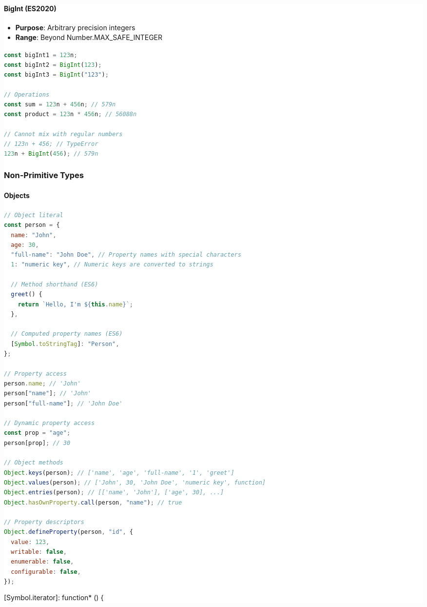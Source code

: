```javascript
```

#### BigInt (ES2020)

- **Purpose**: Arbitrary precision integers
- **Range**: Beyond Number.MAX_SAFE_INTEGER

```javascript
const bigInt1 = 123n;
const bigInt2 = BigInt(123);
const bigInt3 = BigInt("123");

// Operations
const sum = 123n + 456n; // 579n
const product = 123n * 456n; // 56088n

// Cannot mix with regular numbers
// 123n + 456; // TypeError
123n + BigInt(456); // 579n
```

### Non-Primitive Types

#### Objects

```javascript
// Object literal
const person = {
  name: "John",
  age: 30,
  "full-name": "John Doe", // Property names with special characters
  1: "numeric key", // Numeric keys are converted to strings

  // Method shorthand (ES6)
  greet() {
    return `Hello, I'm ${this.name}`;
  },

  // Computed property names (ES6)
  [Symbol.toStringTag]: "Person",
};

// Property access
person.name; // 'John'
person["name"]; // 'John'
person["full-name"]; // 'John Doe'

// Dynamic property access
const prop = "age";
person[prop]; // 30

// Object methods
Object.keys(person); // ['name', 'age', 'full-name', '1', 'greet']
Object.values(person); // ['John', 30, 'John Doe', 'numeric key', function]
Object.entries(person); // [['name', 'John'], ['age', 30], ...]
Object.hasOwnProperty.call(person, "name"); // true

// Property descriptors
Object.defineProperty(person, "id", {
  value: 123,
  writable: false,
  enumerable: false,
  configurable: false,
});

```

  [Symbol.iterator]: function* () {